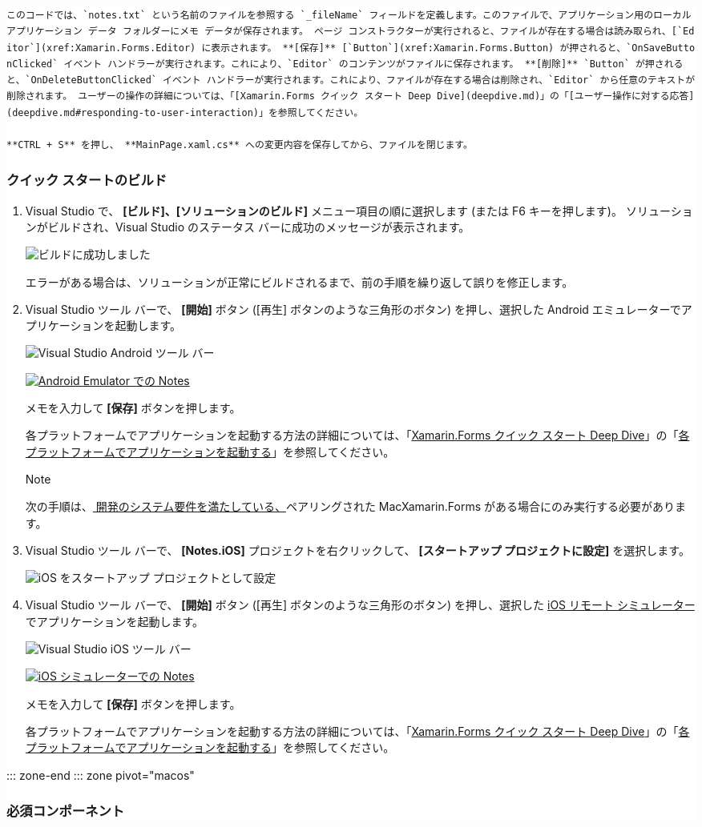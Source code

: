     このコードでは、`notes.txt` という名前のファイルを参照する `_fileName` フィールドを定義します。このファイルで、アプリケーション用のローカル アプリケーション データ フォルダーにメモ データが保存されます。 ページ コンストラクターが実行されると、ファイルが存在する場合は読み取られ、[`Editor`](xref:Xamarin.Forms.Editor) に表示されます。 **[保存]** [`Button`](xref:Xamarin.Forms.Button) が押されると、`OnSaveButtonClicked` イベント ハンドラーが実行されます。これにより、`Editor` のコンテンツがファイルに保存されます。 **[削除]** `Button` が押されると、`OnDeleteButtonClicked` イベント ハンドラーが実行されます。これにより、ファイルが存在する場合は削除され、`Editor` から任意のテキストが削除されます。 ユーザーの操作の詳細については、「[Xamarin.Forms クイック スタート Deep Dive](deepdive.md)」の「[ユーザー操作に対する応答](deepdive.md#responding-to-user-interaction)」を参照してください。

    **CTRL + S** を押し、 **MainPage.xaml.cs** への変更内容を保存してから、ファイルを閉じます。

### <a name="building-the-quickstart"></a>クイック スタートのビルド

1. Visual Studio で、 **[ビルド]、[ソリューションのビルド]** メニュー項目の順に選択します (または F6 キーを押します)。 ソリューションがビルドされ、Visual Studio のステータス バーに成功のメッセージが表示されます。

      ![ビルドに成功しました](single-page-images/vs/build-succeeded.png)

    エラーがある場合は、ソリューションが正常にビルドされるまで、前の手順を繰り返して誤りを修正します。

2. Visual Studio ツール バーで、 **[開始]** ボタン ([再生] ボタンのような三角形のボタン) を押し、選択した Android エミュレーターでアプリケーションを起動します。

    ![Visual Studio Android ツール バー](single-page-images/vs/android-start.png)

    [![Android Emulator での Notes](single-page-images/vs/notes-android.png)](single-page-images/vs/notes-android-large.png#lightbox "Android シミュレーターでの Notes")

    メモを入力して **[保存]** ボタンを押します。

    各プラットフォームでアプリケーションを起動する方法の詳細については、「[Xamarin.Forms クイック スタート Deep Dive](deepdive.md)」の「[各プラットフォームでアプリケーションを起動する](deepdive.md#launching-the-application-on-each-platform)」を参照してください。

    > [!NOTE]
    > 次の手順は、[ 開発のシステム要件を満たしている、](~/ios/get-started/installation/windows/connecting-to-mac/index.md)ペアリングされた MacXamarin.Forms がある場合にのみ実行する必要があります。

3. Visual Studio ツール バーで、 **[Notes.iOS]** プロジェクトを右クリックして、 **[スタートアップ プロジェクトに設定]** を選択します。

      ![iOS をスタートアップ プロジェクトとして設定](single-page-images/vs/set-as-startup-project-ios.png)

4. Visual Studio ツール バーで、 **[開始]** ボタン ([再生] ボタンのような三角形のボタン) を押し、選択した [iOS リモート シミュレーター](~/tools/ios-simulator/index.md)でアプリケーションを起動します。

    ![Visual Studio iOS ツール バー](single-page-images/vs/ios-start.png)

    [![iOS シミュレーターでの Notes](single-page-images/vs/notes-ios.png)](single-page-images/vs/notes-ios-large.png#lightbox "iOS シミュレーターでの Notes")

    メモを入力して **[保存]** ボタンを押します。

    各プラットフォームでアプリケーションを起動する方法の詳細については、「[Xamarin.Forms クイック スタート Deep Dive](deepdive.md)」の「[各プラットフォームでアプリケーションを起動する](deepdive.md#launching-the-application-on-each-platform)」を参照してください。

::: zone-end
::: zone pivot="macos"

### <a name="prerequisites"></a>必須コンポーネント
